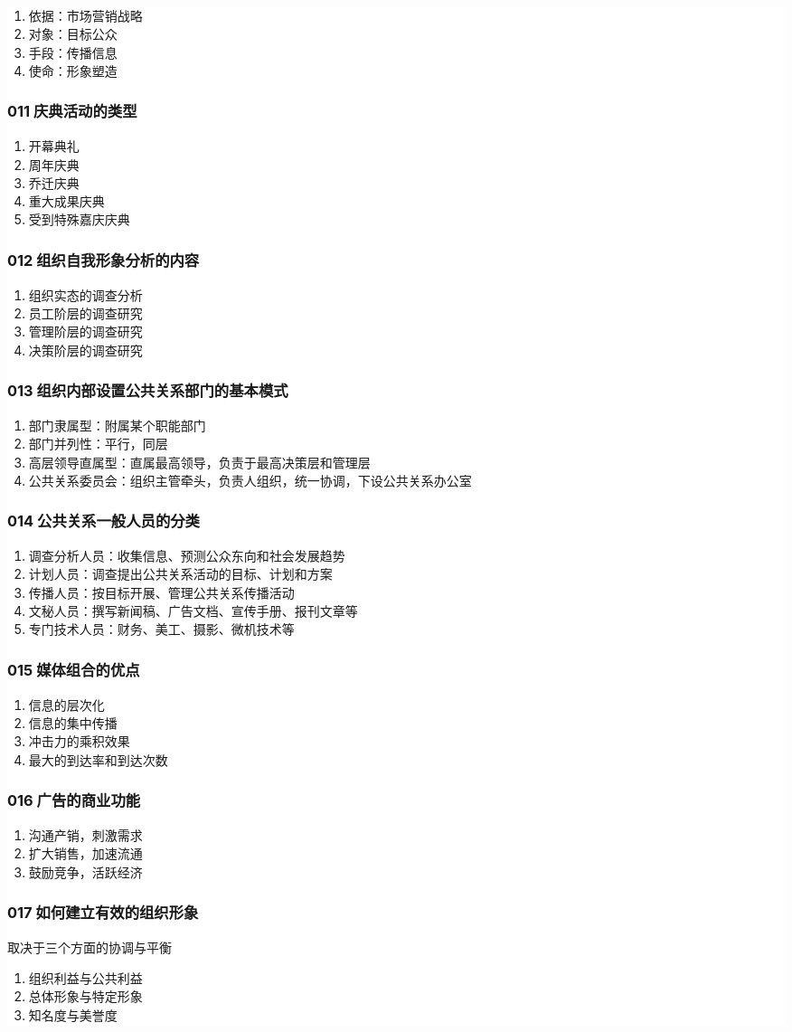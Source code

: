 1. 依据：市场营销战略
2. 对象：目标公众
3. 手段：传播信息
4. 使命：形象塑造

### 011 庆典活动的类型

1. 开幕典礼
2. 周年庆典
3. 乔迁庆典
4. 重大成果庆典
5. 受到特殊嘉庆庆典

### 012 组织自我形象分析的内容

1. 组织实态的调查分析
2. 员工阶层的调查研究
3. 管理阶层的调查研究
4. 决策阶层的调查研究

### 013 组织内部设置公共关系部门的基本模式

1. 部门隶属型：附属某个职能部门
2. 部门并列性：平行，同层
3. 高层领导直属型：直属最高领导，负责于最高决策层和管理层
4. 公共关系委员会：组织主管牵头，负责人组织，统一协调，下设公共关系办公室

### 014  公共关系一般人员的分类

1. 调查分析人员：收集信息、预测公众东向和社会发展趋势
2. 计划人员：调查提出公共关系活动的目标、计划和方案
3. 传播人员：按目标开展、管理公共关系传播活动
4. 文秘人员：撰写新闻稿、广告文档、宣传手册、报刊文章等
5. 专门技术人员：财务、美工、摄影、微机技术等 

### 015 媒体组合的优点

1. 信息的层次化
2. 信息的集中传播
3. 冲击力的乘积效果
4. 最大的到达率和到达次数

### 016  广告的商业功能

1. 沟通产销，刺激需求
2. 扩大销售，加速流通
3. 鼓励竞争，活跃经济

### 017 如何建立有效的组织形象

取决于三个方面的协调与平衡

1. 组织利益与公共利益
2. 总体形象与特定形象
3. 知名度与美誉度
